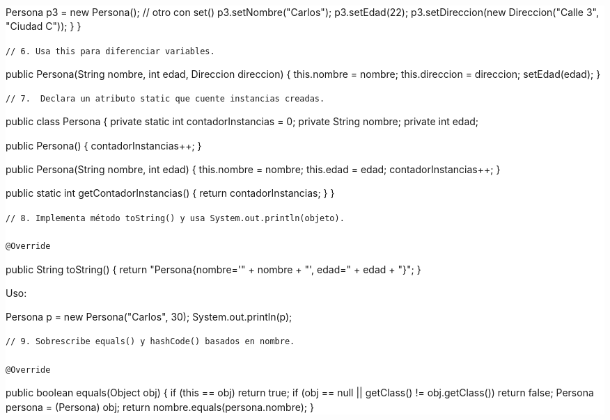 Persona p3 = new Persona(); // otro con set()
        p3.setNombre("Carlos");
        p3.setEdad(22);
        p3.setDireccion(new Direccion("Calle 3", "Ciudad C"));
    }
}

    // 6. Usa this para diferenciar variables.
    
public Persona(String nombre, int edad, Direccion direccion) {
    this.nombre = nombre;
    this.direccion = direccion;
    setEdad(edad);
}

    // 7.  Declara un atributo static que cuente instancias creadas.

public class Persona {
    private static int contadorInstancias = 0;
    private String nombre;
    private int edad;

 public Persona() {
        contadorInstancias++;
    }

  public Persona(String nombre, int edad) {
        this.nombre = nombre;
        this.edad = edad;
        contadorInstancias++;
    }

public static int getContadorInstancias() {
        return contadorInstancias;
    }
}

    // 8. Implementa método toString() y usa System.out.println(objeto).

    @Override
public String toString() {
    return "Persona{nombre='" + nombre + "', edad=" + edad + "}";
}

Uso:

Persona p = new Persona("Carlos", 30);
System.out.println(p);

    // 9. Sobrescribe equals() y hashCode() basados en nombre.

    @Override
public boolean equals(Object obj) {
    if (this == obj) return true;
    if (obj == null || getClass() != obj.getClass()) return false;
    Persona persona = (Persona) obj;
    return nombre.equals(persona.nombre);
}
